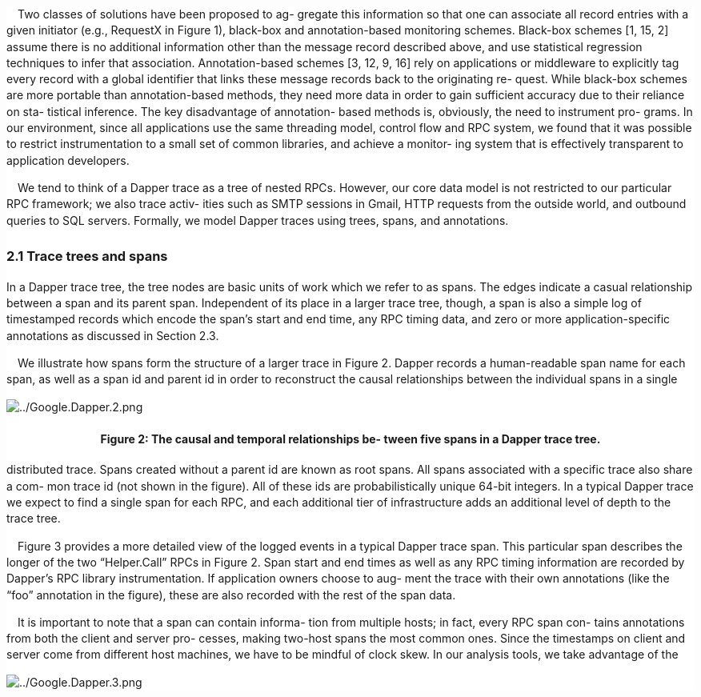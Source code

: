 &emsp;Two classes of solutions have been proposed to ag- gregate this information so that one can associate all record entries with a given initiator (e.g., RequestX in Figure 1), black-box and annotation-based monitoring schemes. Black-box schemes [1, 15, 2] assume there is no additional information other than the message record described above, and use statistical regression techniques to infer that association. Annotation-based schemes [3, 12, 9, 16] rely on applications or middleware to explicitly tag every record with a global identifier that links these message records back to the originating re- quest. While black-box schemes are more portable than annotation-based methods, they need more data in order to gain sufficient accuracy due to their reliance on sta- tistical inference. The key disadvantage of annotation- based methods is, obviously, the need to instrument pro- grams. In our environment, since all applications use the same threading model, control flow and RPC system, we found that it was possible to restrict instrumentation to a small set of common libraries, and achieve a monitor- ing system that is effectively transparent to application developers.

&emsp;We tend to think of a Dapper trace as a tree of nested RPCs. However, our core data model is not restricted to our particular RPC framework; we also trace activ- ities such as SMTP sessions in Gmail, HTTP requests from the outside world, and outbound queries to SQL servers. Formally, we model Dapper traces using trees, spans, and annotations.

### 2.1 Trace trees and spans

In a Dapper trace tree, the tree nodes are basic units of work which we refer to as spans. The edges indicate a casual relationship between a span and its parent span. Independent of its place in a larger trace tree, though, a span is also a simple log of timestamped records which encode the span’s start and end time, any RPC timing data, and zero or more application-specific annotations as discussed in Section 2.3.

&emsp;We illustrate how spans form the structure of a larger trace in Figure 2. Dapper records a human-readable span name for each span, as well as a span id and parent id in order to reconstruct the causal relationships between the  individual spans in a single 


![../Google.Dapper.2.png](../Google.Dapper.2.png)

#### <center>  Figure 2: The causal and temporal relationships be- tween five spans in a Dapper trace tree.</center>


distributed  trace. Spans created without a parent id are known as root spans. All spans associated with a specific trace also share a com- mon trace id (not shown in the figure). All of these ids are probabilistically unique 64-bit integers. In a typical Dapper trace we expect to find a single span for each RPC, and each additional tier of infrastructure adds an additional level of depth to the trace tree.

&emsp;Figure 3 provides a more detailed view of the logged events in a typical Dapper trace span. This particular span describes the longer of the two “Helper.Call” RPCs in Figure 2. Span start and end times as well as any RPC timing information are recorded by Dapper’s RPC library instrumentation. If application owners choose to aug- ment the trace with their own annotations (like the “foo” annotation in the figure), these are also recorded with the rest of the span data.

&emsp;It is important to note that a span can contain informa- tion from multiple hosts; in fact, every RPC span con- tains annotations from both the client and server pro- cesses, making two-host spans the most common ones. Since the timestamps on client and server come from different host machines, we have to be mindful of clock skew. In our analysis tools, we take advantage of the 

![../Google.Dapper.3.png](../Google.Dapper.3.png)
